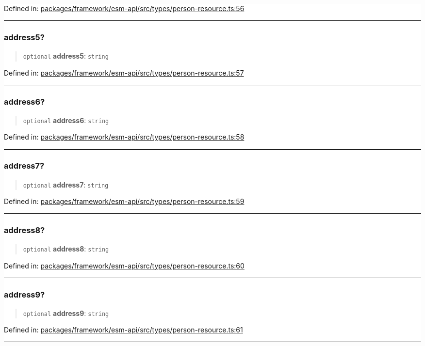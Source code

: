 Defined in: [packages/framework/esm-api/src/types/person-resource.ts:56](https://github.com/openmrs/openmrs-esm-core/blob/18d2874f03a33a6ab8295af0e87ac97fdd150718/packages/framework/esm-api/src/types/person-resource.ts#L56)

***

### address5?

> `optional` **address5**: `string`

Defined in: [packages/framework/esm-api/src/types/person-resource.ts:57](https://github.com/openmrs/openmrs-esm-core/blob/18d2874f03a33a6ab8295af0e87ac97fdd150718/packages/framework/esm-api/src/types/person-resource.ts#L57)

***

### address6?

> `optional` **address6**: `string`

Defined in: [packages/framework/esm-api/src/types/person-resource.ts:58](https://github.com/openmrs/openmrs-esm-core/blob/18d2874f03a33a6ab8295af0e87ac97fdd150718/packages/framework/esm-api/src/types/person-resource.ts#L58)

***

### address7?

> `optional` **address7**: `string`

Defined in: [packages/framework/esm-api/src/types/person-resource.ts:59](https://github.com/openmrs/openmrs-esm-core/blob/18d2874f03a33a6ab8295af0e87ac97fdd150718/packages/framework/esm-api/src/types/person-resource.ts#L59)

***

### address8?

> `optional` **address8**: `string`

Defined in: [packages/framework/esm-api/src/types/person-resource.ts:60](https://github.com/openmrs/openmrs-esm-core/blob/18d2874f03a33a6ab8295af0e87ac97fdd150718/packages/framework/esm-api/src/types/person-resource.ts#L60)

***

### address9?

> `optional` **address9**: `string`

Defined in: [packages/framework/esm-api/src/types/person-resource.ts:61](https://github.com/openmrs/openmrs-esm-core/blob/18d2874f03a33a6ab8295af0e87ac97fdd150718/packages/framework/esm-api/src/types/person-resource.ts#L61)

***
